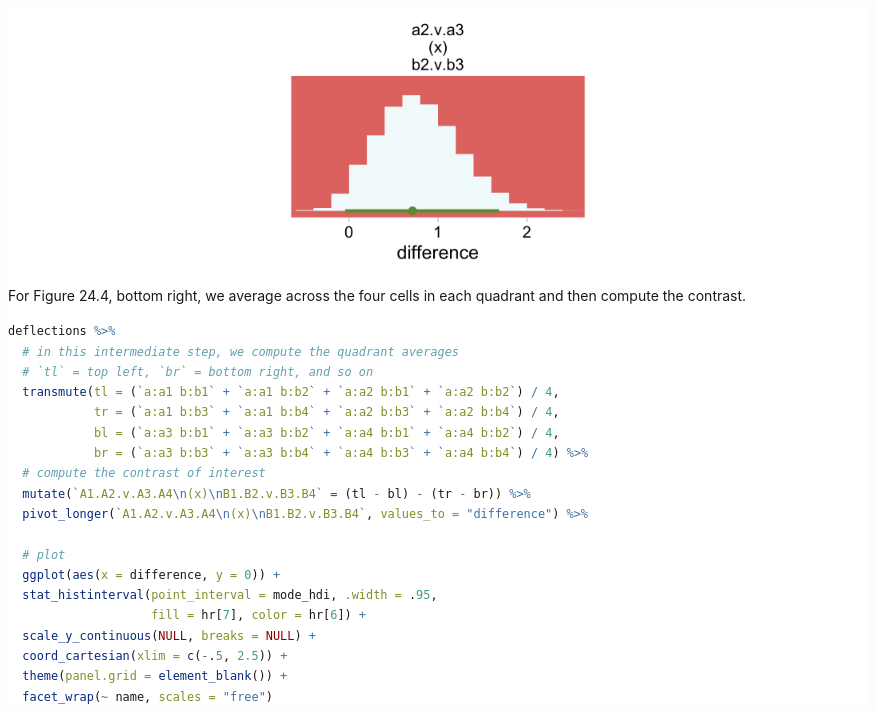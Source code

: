 <img src="24_files/figure-html/unnamed-chunk-41-1.png" width="312" style="display: block; margin: auto;" />

For Figure 24.4, bottom right, we average across the four cells in each quadrant and then compute the contrast.


```r
deflections %>% 
  # in this intermediate step, we compute the quadrant averages
  # `tl` = top left, `br` = bottom right, and so on
  transmute(tl = (`a:a1 b:b1` + `a:a1 b:b2` + `a:a2 b:b1` + `a:a2 b:b2`) / 4,
            tr = (`a:a1 b:b3` + `a:a1 b:b4` + `a:a2 b:b3` + `a:a2 b:b4`) / 4,
            bl = (`a:a3 b:b1` + `a:a3 b:b2` + `a:a4 b:b1` + `a:a4 b:b2`) / 4,
            br = (`a:a3 b:b3` + `a:a3 b:b4` + `a:a4 b:b3` + `a:a4 b:b4`) / 4) %>%
  # compute the contrast of interest
  mutate(`A1.A2.v.A3.A4\n(x)\nB1.B2.v.B3.B4` = (tl - bl) - (tr - br)) %>% 
  pivot_longer(`A1.A2.v.A3.A4\n(x)\nB1.B2.v.B3.B4`, values_to = "difference") %>%
  
  # plot
  ggplot(aes(x = difference, y = 0)) +
  stat_histinterval(point_interval = mode_hdi, .width = .95,
                    fill = hr[7], color = hr[6]) +
  scale_y_continuous(NULL, breaks = NULL) +
  coord_cartesian(xlim = c(-.5, 2.5)) +
  theme(panel.grid = element_blank()) +
  facet_wrap(~ name, scales = "free")
```
